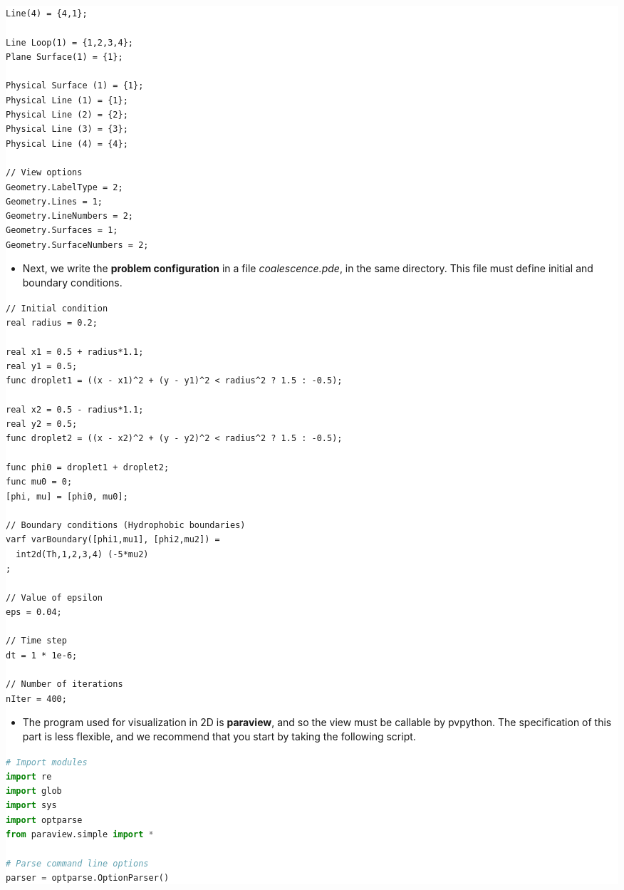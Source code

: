 ```
Line(4) = {4,1};

Line Loop(1) = {1,2,3,4};
Plane Surface(1) = {1};

Physical Surface (1) = {1};
Physical Line (1) = {1};
Physical Line (2) = {2};
Physical Line (3) = {3};
Physical Line (4) = {4};

// View options
Geometry.LabelType = 2;
Geometry.Lines = 1;
Geometry.LineNumbers = 2;
Geometry.Surfaces = 1;
Geometry.SurfaceNumbers = 2;
```
- Next, we write the **problem configuration** in a file *coalescence.pde*, in the same directory.
  This file must define initial and boundary conditions.
```
// Initial condition
real radius = 0.2;

real x1 = 0.5 + radius*1.1;
real y1 = 0.5;
func droplet1 = ((x - x1)^2 + (y - y1)^2 < radius^2 ? 1.5 : -0.5);

real x2 = 0.5 - radius*1.1;
real y2 = 0.5;
func droplet2 = ((x - x2)^2 + (y - y2)^2 < radius^2 ? 1.5 : -0.5);

func phi0 = droplet1 + droplet2;
func mu0 = 0;
[phi, mu] = [phi0, mu0];

// Boundary conditions (Hydrophobic boundaries)
varf varBoundary([phi1,mu1], [phi2,mu2]) =
  int2d(Th,1,2,3,4) (-5*mu2)
;

// Value of epsilon
eps = 0.04;

// Time step
dt = 1 * 1e-6;

// Number of iterations
nIter = 400;
```
- The program used for visualization in 2D is **paraview**, and so the view must be callable by pvpython.
  The specification of this part is less flexible, and we recommend that you start by taking the following script.
```python
# Import modules
import re
import glob
import sys
import optparse
from paraview.simple import *

# Parse command line options
parser = optparse.OptionParser()
```